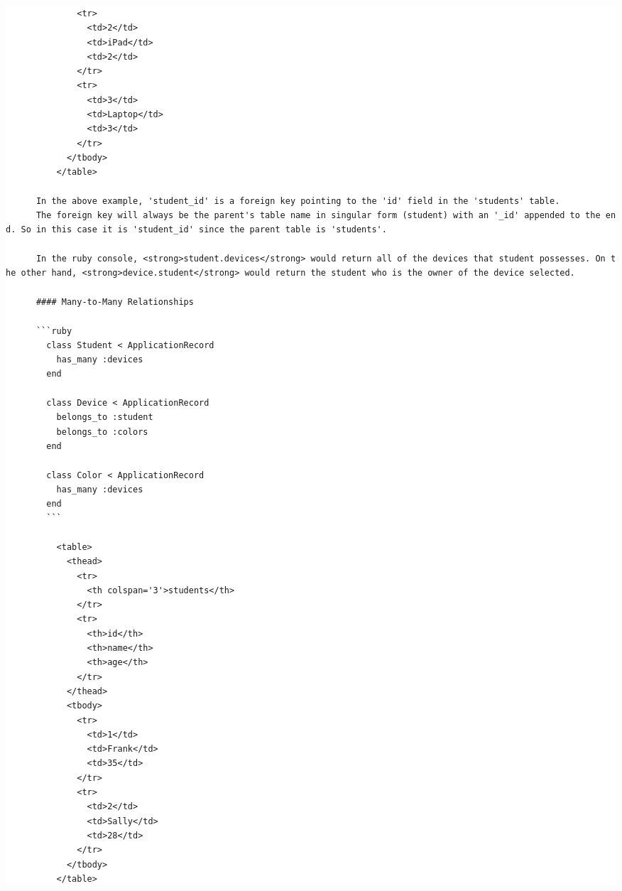 ```
              <tr>
                <td>2</td>
                <td>iPad</td>
                <td>2</td>
              </tr>
              <tr>
                <td>3</td>
                <td>Laptop</td>
                <td>3</td>
              </tr>
            </tbody>
          </table>

      In the above example, 'student_id' is a foreign key pointing to the 'id' field in the 'students' table.
      The foreign key will always be the parent's table name in singular form (student) with an '_id' appended to the end. So in this case it is 'student_id' since the parent table is 'students'.

      In the ruby console, <strong>student.devices</strong> would return all of the devices that student possesses. On the other hand, <strong>device.student</strong> would return the student who is the owner of the device selected.

      #### Many-to-Many Relationships

      ```ruby
        class Student < ApplicationRecord
          has_many :devices
        end

        class Device < ApplicationRecord
          belongs_to :student
          belongs_to :colors
        end

        class Color < ApplicationRecord
          has_many :devices
        end
        ```

          <table>
            <thead>
              <tr>
                <th colspan='3'>students</th>
              </tr>
              <tr>
                <th>id</th>
                <th>name</th>
                <th>age</th>
              </tr>
            </thead>
            <tbody>
              <tr>
                <td>1</td>
                <td>Frank</td>
                <td>35</td>
              </tr>
              <tr>
                <td>2</td>
                <td>Sally</td>
                <td>28</td>
              </tr>
            </tbody>
          </table>
```